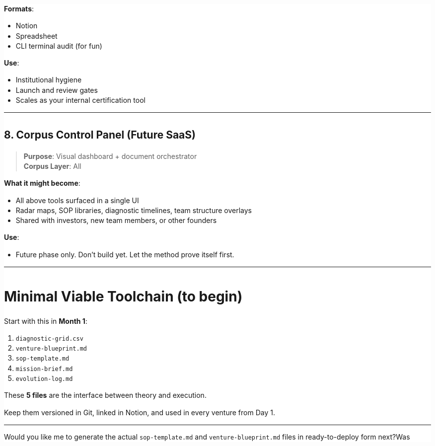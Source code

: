 **Formats**:
- Notion  
- Spreadsheet  
- CLI terminal audit (for fun)

**Use**:
- Institutional hygiene  
- Launch and review gates  
- Scales as your internal certification tool

---

## **8. Corpus Control Panel (Future SaaS)**  
> **Purpose**: Visual dashboard + document orchestrator  
> **Corpus Layer**: All

**What it might become**:
- All above tools surfaced in a single UI  
- Radar maps, SOP libraries, diagnostic timelines, team structure overlays  
- Shared with investors, new team members, or other founders

**Use**:
- Future phase only. Don’t build yet. Let the method prove itself first.

---

# **Minimal Viable Toolchain (to begin)**

Start with this in **Month 1**:

1. `diagnostic-grid.csv`  
2. `venture-blueprint.md`  
3. `sop-template.md`  
4. `mission-brief.md`  
5. `evolution-log.md`  

These **5 files** are the interface between theory and execution.

Keep them versioned in Git, linked in Notion, and used in every venture from Day 1.

---

Would you like me to generate the actual `sop-template.md` and `venture-blueprint.md` files in ready-to-deploy form next?Was